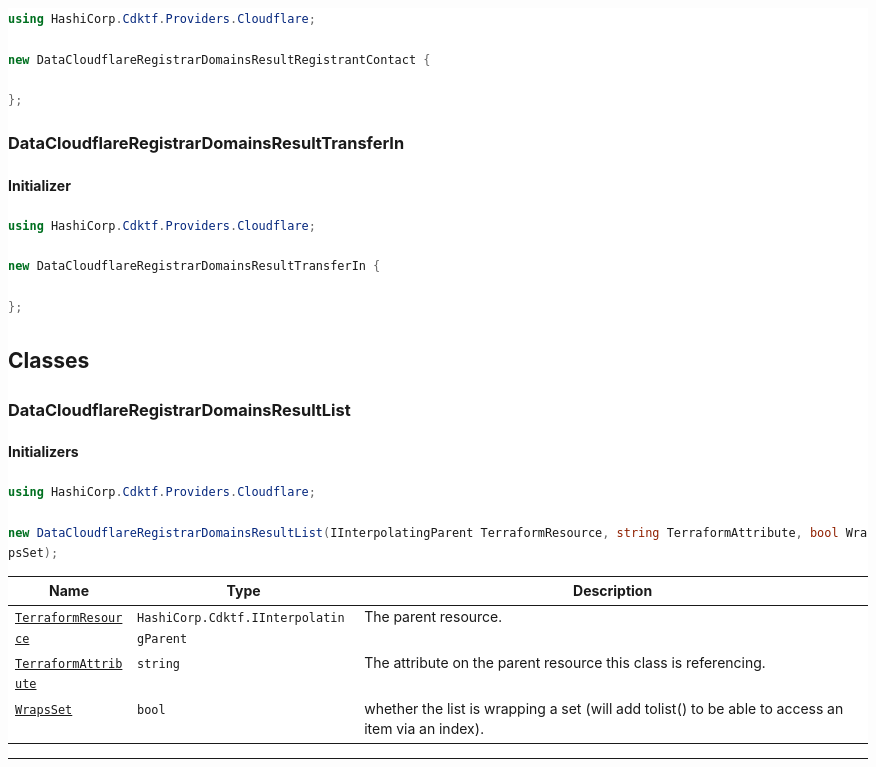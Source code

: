 ```csharp
using HashiCorp.Cdktf.Providers.Cloudflare;

new DataCloudflareRegistrarDomainsResultRegistrantContact {

};
```


### DataCloudflareRegistrarDomainsResultTransferIn <a name="DataCloudflareRegistrarDomainsResultTransferIn" id="@cdktf/provider-cloudflare.dataCloudflareRegistrarDomains.DataCloudflareRegistrarDomainsResultTransferIn"></a>

#### Initializer <a name="Initializer" id="@cdktf/provider-cloudflare.dataCloudflareRegistrarDomains.DataCloudflareRegistrarDomainsResultTransferIn.Initializer"></a>

```csharp
using HashiCorp.Cdktf.Providers.Cloudflare;

new DataCloudflareRegistrarDomainsResultTransferIn {

};
```


## Classes <a name="Classes" id="Classes"></a>

### DataCloudflareRegistrarDomainsResultList <a name="DataCloudflareRegistrarDomainsResultList" id="@cdktf/provider-cloudflare.dataCloudflareRegistrarDomains.DataCloudflareRegistrarDomainsResultList"></a>

#### Initializers <a name="Initializers" id="@cdktf/provider-cloudflare.dataCloudflareRegistrarDomains.DataCloudflareRegistrarDomainsResultList.Initializer"></a>

```csharp
using HashiCorp.Cdktf.Providers.Cloudflare;

new DataCloudflareRegistrarDomainsResultList(IInterpolatingParent TerraformResource, string TerraformAttribute, bool WrapsSet);
```

| **Name** | **Type** | **Description** |
| --- | --- | --- |
| <code><a href="#@cdktf/provider-cloudflare.dataCloudflareRegistrarDomains.DataCloudflareRegistrarDomainsResultList.Initializer.parameter.terraformResource">TerraformResource</a></code> | <code>HashiCorp.Cdktf.IInterpolatingParent</code> | The parent resource. |
| <code><a href="#@cdktf/provider-cloudflare.dataCloudflareRegistrarDomains.DataCloudflareRegistrarDomainsResultList.Initializer.parameter.terraformAttribute">TerraformAttribute</a></code> | <code>string</code> | The attribute on the parent resource this class is referencing. |
| <code><a href="#@cdktf/provider-cloudflare.dataCloudflareRegistrarDomains.DataCloudflareRegistrarDomainsResultList.Initializer.parameter.wrapsSet">WrapsSet</a></code> | <code>bool</code> | whether the list is wrapping a set (will add tolist() to be able to access an item via an index). |

---
